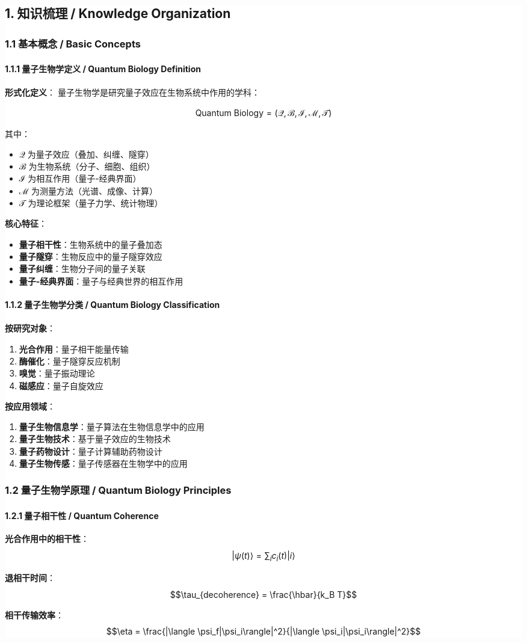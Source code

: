 

## 1. 知识梳理 / Knowledge Organization

### 1.1 基本概念 / Basic Concepts

#### 1.1.1 量子生物学定义 / Quantum Biology Definition

**形式化定义**：
量子生物学是研究量子效应在生物系统中作用的学科：

$$\text{Quantum Biology} = (\mathcal{Q}, \mathcal{B}, \mathcal{I}, \mathcal{M}, \mathcal{T})$$

其中：

- $\mathcal{Q}$ 为量子效应（叠加、纠缠、隧穿）
- $\mathcal{B}$ 为生物系统（分子、细胞、组织）
- $\mathcal{I}$ 为相互作用（量子-经典界面）
- $\mathcal{M}$ 为测量方法（光谱、成像、计算）
- $\mathcal{T}$ 为理论框架（量子力学、统计物理）

**核心特征**：

- **量子相干性**：生物系统中的量子叠加态
- **量子隧穿**：生物反应中的量子隧穿效应
- **量子纠缠**：生物分子间的量子关联
- **量子-经典界面**：量子与经典世界的相互作用

#### 1.1.2 量子生物学分类 / Quantum Biology Classification

**按研究对象**：

1. **光合作用**：量子相干能量传输
2. **酶催化**：量子隧穿反应机制
3. **嗅觉**：量子振动理论
4. **磁感应**：量子自旋效应

**按应用领域**：

1. **量子生物信息学**：量子算法在生物信息学中的应用
2. **量子生物技术**：基于量子效应的生物技术
3. **量子药物设计**：量子计算辅助药物设计
4. **量子生物传感**：量子传感器在生物学中的应用

### 1.2 量子生物学原理 / Quantum Biology Principles

#### 1.2.1 量子相干性 / Quantum Coherence

**光合作用中的相干性**：
$$|\psi(t)\rangle = \sum_i c_i(t)|i\rangle$$

**退相干时间**：
$$\tau_{decoherence} = \frac{\hbar}{k_B T}$$

**相干传输效率**：
$$\eta = \frac{|\langle \psi_f|\psi_i\rangle|^2}{|\langle \psi_i|\psi_i\rangle|^2}$$

